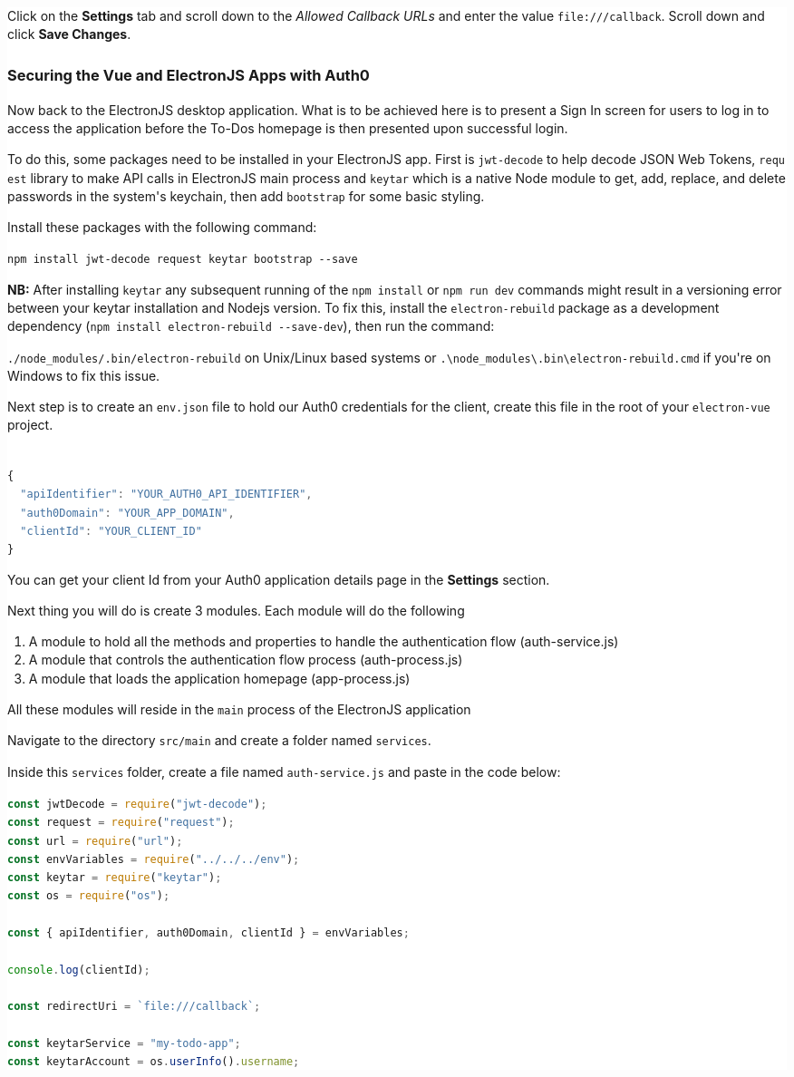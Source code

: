 Click on the **Settings** tab and scroll down to the _Allowed Callback URLs_ and enter the value `file:///callback`. Scroll down and click **Save Changes**.

### Securing the Vue and ElectronJS Apps with Auth0

Now back to the ElectronJS desktop application. What is to be achieved here is to present a Sign In screen for users to log in to access the application before the To-Dos homepage is then presented upon successful login.

To do this, some packages need to be installed in your ElectronJS app. First is `jwt-decode` to help decode JSON Web Tokens, `request` library to make API calls in ElectronJS main process and `keytar` which is a native Node module to get, add, replace, and delete passwords in the system's keychain, then add `bootstrap` for some basic styling.

Install these packages with the following command:

`npm install jwt-decode request keytar bootstrap --save`

**NB:** After installing `keytar` any subsequent running of the `npm install` or `npm run dev` commands might result in a versioning error between your keytar installation and Nodejs version. To fix this, install the `electron-rebuild` package as a development dependency (`npm install electron-rebuild --save-dev`), then run the command:

`./node_modules/.bin/electron-rebuild` on Unix/Linux based systems or `.\node_modules\.bin\electron-rebuild.cmd` if you're on Windows to fix this issue.

Next step is to create an `env.json` file to hold our Auth0 credentials for the client, create this file in the root of your `electron-vue` project.

```javascript

{
  "apiIdentifier": "YOUR_AUTH0_API_IDENTIFIER",
  "auth0Domain": "YOUR_APP_DOMAIN",
  "clientId": "YOUR_CLIENT_ID"
}

```

You can get your client Id from your Auth0 application details page in the **Settings** section.

Next thing you will do is create 3 modules. Each module will do the following

1. A module to hold all the methods and properties to handle the authentication flow (auth-service.js)
2. A module that controls the authentication flow process (auth-process.js)
3. A module that loads the application homepage (app-process.js)

All these modules will reside in the `main` process of the ElectronJS application

Navigate to the directory `src/main` and create a folder named `services`.

Inside this `services` folder, create a file named `auth-service.js` and paste in the code below:

```javascript
const jwtDecode = require("jwt-decode");
const request = require("request");
const url = require("url");
const envVariables = require("../../../env");
const keytar = require("keytar");
const os = require("os");

const { apiIdentifier, auth0Domain, clientId } = envVariables;

console.log(clientId);

const redirectUri = `file:///callback`;

const keytarService = "my-todo-app";
const keytarAccount = os.userInfo().username;

```